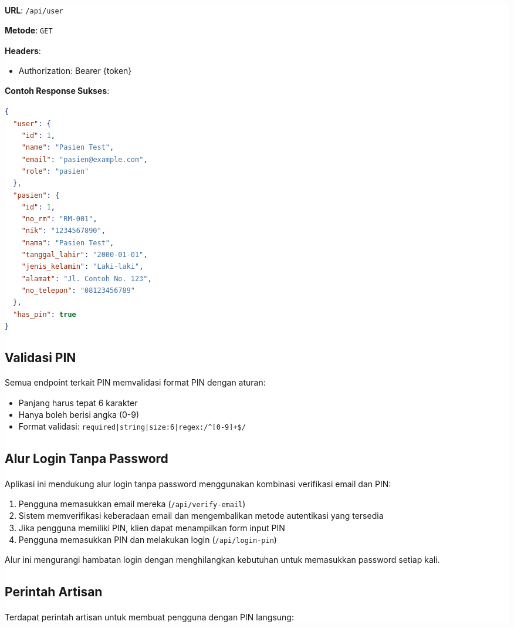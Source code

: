 **URL**: `/api/user`

**Metode**: `GET`

**Headers**:
- Authorization: Bearer {token}

**Contoh Response Sukses**:

```json
{
  "user": {
    "id": 1,
    "name": "Pasien Test",
    "email": "pasien@example.com",
    "role": "pasien"
  },
  "pasien": {
    "id": 1,
    "no_rm": "RM-001",
    "nik": "1234567890",
    "nama": "Pasien Test",
    "tanggal_lahir": "2000-01-01",
    "jenis_kelamin": "Laki-laki",
    "alamat": "Jl. Contoh No. 123",
    "no_telepon": "08123456789"
  },
  "has_pin": true
}
```

## Validasi PIN

Semua endpoint terkait PIN memvalidasi format PIN dengan aturan:
- Panjang harus tepat 6 karakter
- Hanya boleh berisi angka (0-9)
- Format validasi: `required|string|size:6|regex:/^[0-9]+$/`

## Alur Login Tanpa Password

Aplikasi ini mendukung alur login tanpa password menggunakan kombinasi verifikasi email dan PIN:

1. Pengguna memasukkan email mereka (`/api/verify-email`)
2. Sistem memverifikasi keberadaan email dan mengembalikan metode autentikasi yang tersedia
3. Jika pengguna memiliki PIN, klien dapat menampilkan form input PIN
4. Pengguna memasukkan PIN dan melakukan login (`/api/login-pin`)

Alur ini mengurangi hambatan login dengan menghilangkan kebutuhan untuk memasukkan password setiap kali.

## Perintah Artisan

Terdapat perintah artisan untuk membuat pengguna dengan PIN langsung:
